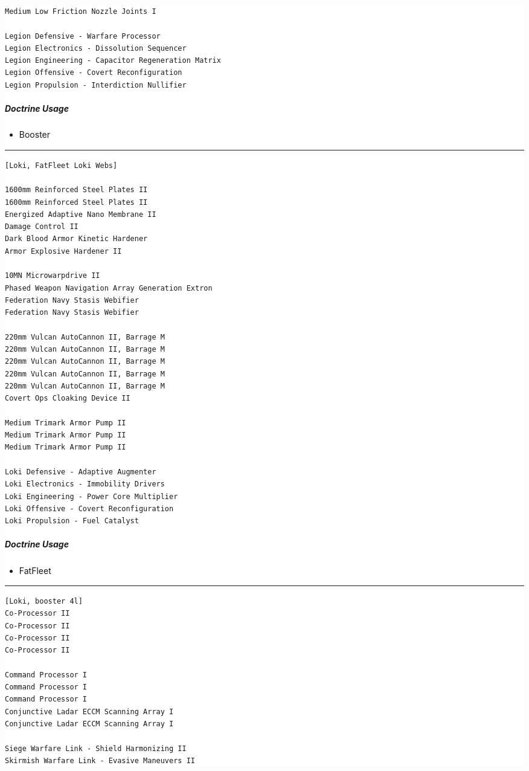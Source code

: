 ```
Medium Low Friction Nozzle Joints I

Legion Defensive - Warfare Processor
Legion Electronics - Dissolution Sequencer
Legion Engineering - Capacitor Regeneration Matrix
Legion Offensive - Covert Reconfiguration
Legion Propulsion - Interdiction Nullifier
```
##### Doctrine Usage
* Booster

---
```
[Loki, FatFleet Loki Webs]

1600mm Reinforced Steel Plates II
1600mm Reinforced Steel Plates II
Energized Adaptive Nano Membrane II
Damage Control II
Dark Blood Armor Kinetic Hardener
Armor Explosive Hardener II

10MN Microwarpdrive II
Phased Weapon Navigation Array Generation Extron
Federation Navy Stasis Webifier
Federation Navy Stasis Webifier

220mm Vulcan AutoCannon II, Barrage M
220mm Vulcan AutoCannon II, Barrage M
220mm Vulcan AutoCannon II, Barrage M
220mm Vulcan AutoCannon II, Barrage M
220mm Vulcan AutoCannon II, Barrage M
Covert Ops Cloaking Device II

Medium Trimark Armor Pump II
Medium Trimark Armor Pump II
Medium Trimark Armor Pump II

Loki Defensive - Adaptive Augmenter
Loki Electronics - Immobility Drivers
Loki Engineering - Power Core Multiplier
Loki Offensive - Covert Reconfiguration
Loki Propulsion - Fuel Catalyst
```
##### Doctrine Usage
* FatFleet

---
```
[Loki, booster 4l]
Co-Processor II
Co-Processor II
Co-Processor II
Co-Processor II

Command Processor I
Command Processor I
Command Processor I
Conjunctive Ladar ECCM Scanning Array I
Conjunctive Ladar ECCM Scanning Array I

Siege Warfare Link - Shield Harmonizing II
Skirmish Warfare Link - Evasive Maneuvers II
```